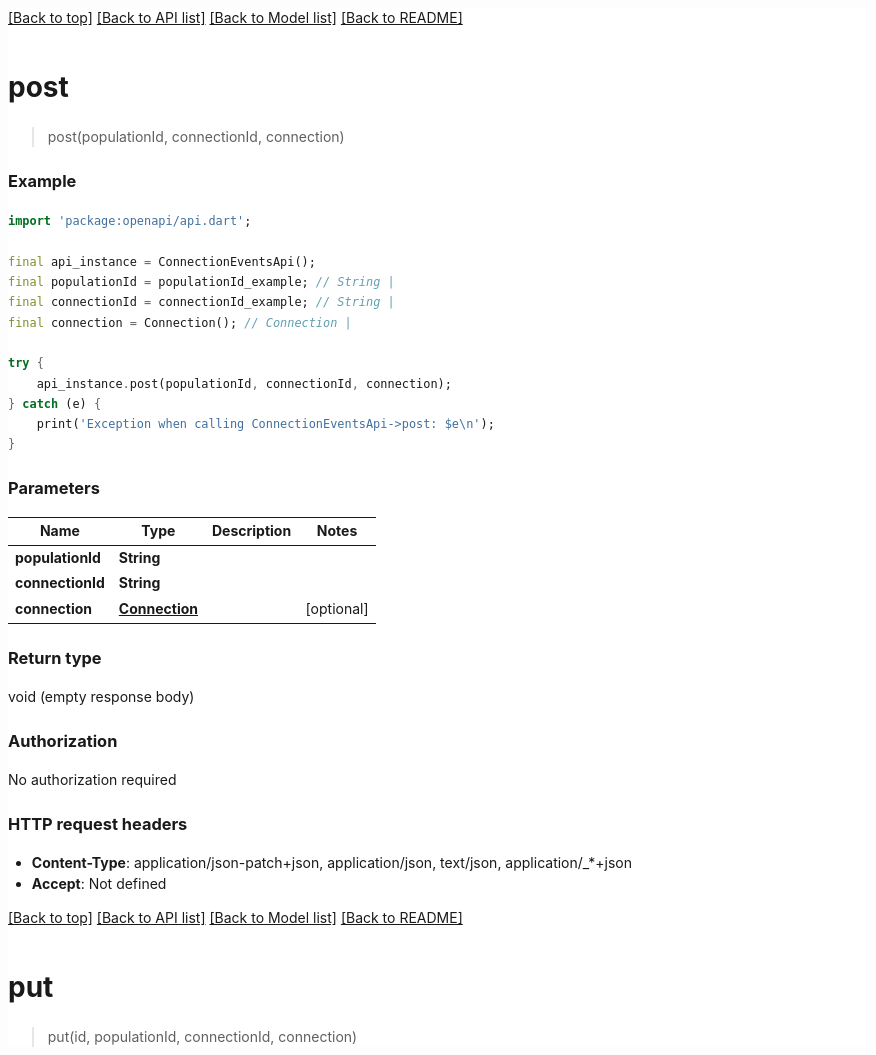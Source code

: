 [[Back to top]](#) [[Back to API list]](../README.md#documentation-for-api-endpoints) [[Back to Model list]](../README.md#documentation-for-models) [[Back to README]](../README.md)

# **post**
> post(populationId, connectionId, connection)



### Example
```dart
import 'package:openapi/api.dart';

final api_instance = ConnectionEventsApi();
final populationId = populationId_example; // String | 
final connectionId = connectionId_example; // String | 
final connection = Connection(); // Connection | 

try {
    api_instance.post(populationId, connectionId, connection);
} catch (e) {
    print('Exception when calling ConnectionEventsApi->post: $e\n');
}
```

### Parameters

Name | Type | Description  | Notes
------------- | ------------- | ------------- | -------------
 **populationId** | **String**|  | 
 **connectionId** | **String**|  | 
 **connection** | [**Connection**](Connection.md)|  | [optional] 

### Return type

void (empty response body)

### Authorization

No authorization required

### HTTP request headers

 - **Content-Type**: application/json-patch+json, application/json, text/json, application/_*+json
 - **Accept**: Not defined

[[Back to top]](#) [[Back to API list]](../README.md#documentation-for-api-endpoints) [[Back to Model list]](../README.md#documentation-for-models) [[Back to README]](../README.md)

# **put**
> put(id, populationId, connectionId, connection)

